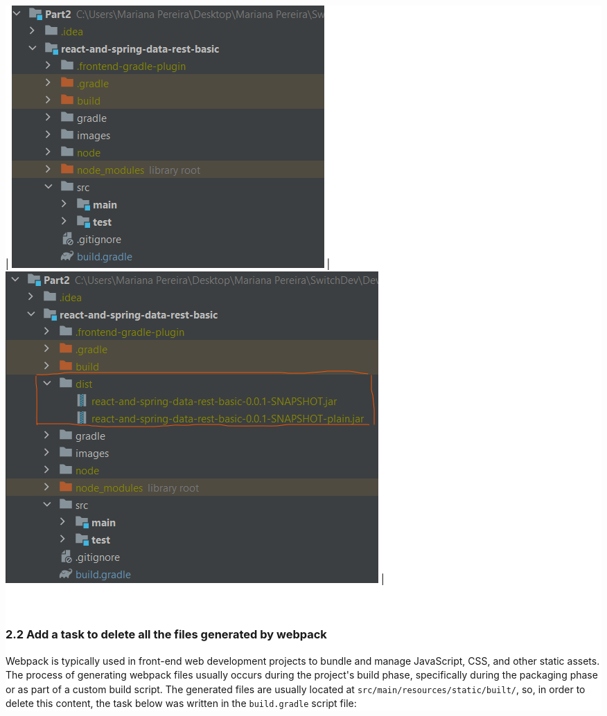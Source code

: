 | ![before](react-and-spring-data-rest-basic/images/before_copyJarFile_task.png) | ![after](react-and-spring-data-rest-basic/images/after_copyJarFile_task.png) |

<br>

### 2.2 Add a task to delete all the files generated by webpack
Webpack is typically used in front-end web development projects to bundle and manage JavaScript, CSS, and other 
static assets. The process of generating webpack files usually occurs during the project's build phase, specifically during 
the packaging phase or as part of a custom build script. The generated files are usually located at `src/main/resources/static/built/`,
so, in order to delete this content, the task below was written in the `build.gradle` script file:
